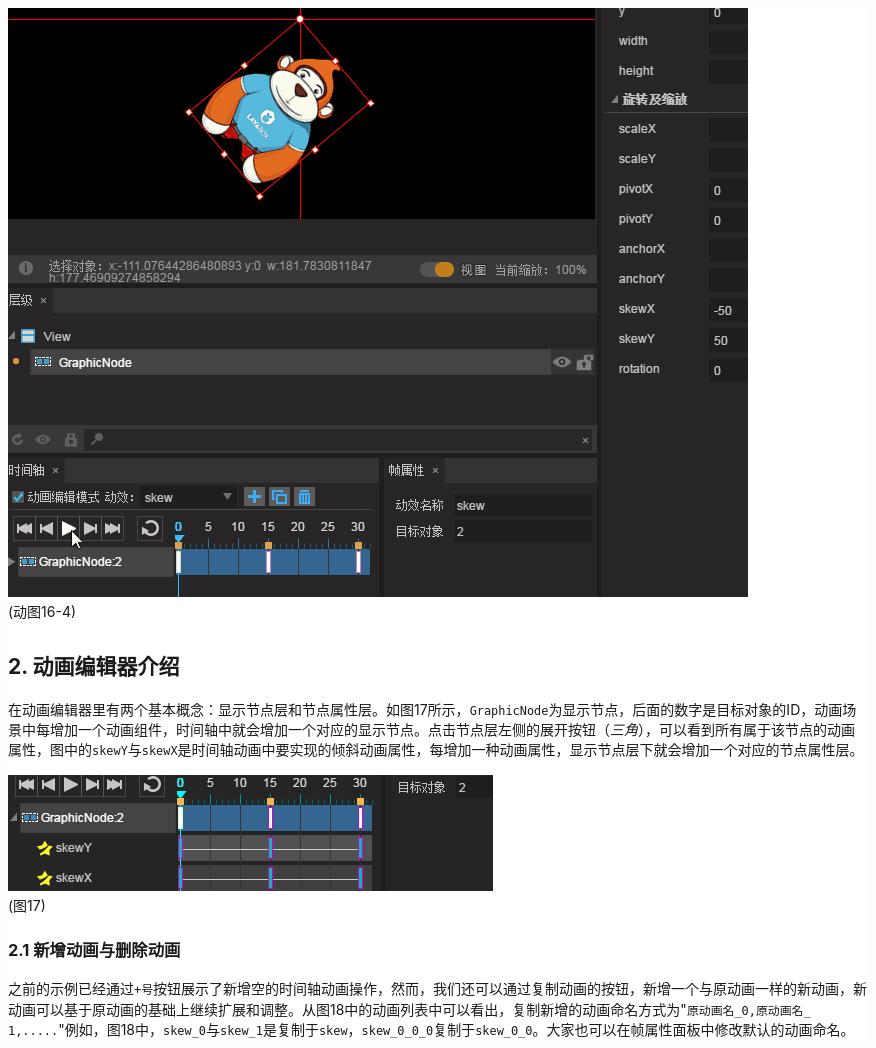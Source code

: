 ![动图16-4](img/16-4.gif) <br /> (动图16-4)



## 2. 动画编辑器介绍

在动画编辑器里有两个基本概念：显示节点层和节点属性层。如图17所示，`GraphicNode`为显示节点，后面的数字是目标对象的ID，动画场景中每增加一个动画组件，时间轴中就会增加一个对应的显示节点。点击节点层左侧的展开按钮（*三角*），可以看到所有属于该节点的动画属性，图中的`skewY`与`skewX`是时间轴动画中要实现的倾斜动画属性，每增加一种动画属性，显示节点层下就会增加一个对应的节点属性层。

![图17](img/17.png) <br /> (图17)

### 2.1 新增动画与删除动画

之前的示例已经通过`+号`按钮展示了新增空的时间轴动画操作，然而，我们还可以通过复制动画的按钮，新增一个与原动画一样的新动画，新动画可以基于原动画的基础上继续扩展和调整。从图18中的动画列表中可以看出，复制新增的动画命名方式为"`原动画名_0,原动画名_1,.....`"例如，图18中，`skew_0`与`skew_1`是复制于`skew`，`skew_0_0_0`复制于`skew_0_0`。大家也可以在帧属性面板中修改默认的动画命名。
